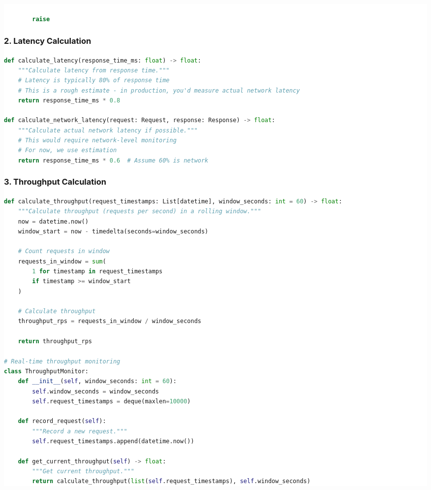```python
        
        raise
```

### 2. Latency Calculation

```python
def calculate_latency(response_time_ms: float) -> float:
    """Calculate latency from response time."""
    # Latency is typically 80% of response time
    # This is a rough estimate - in production, you'd measure actual network latency
    return response_time_ms * 0.8

def calculate_network_latency(request: Request, response: Response) -> float:
    """Calculate actual network latency if possible."""
    # This would require network-level monitoring
    # For now, we use estimation
    return response_time_ms * 0.6  # Assume 60% is network
```

### 3. Throughput Calculation

```python
def calculate_throughput(request_timestamps: List[datetime], window_seconds: int = 60) -> float:
    """Calculate throughput (requests per second) in a rolling window."""
    now = datetime.now()
    window_start = now - timedelta(seconds=window_seconds)
    
    # Count requests in window
    requests_in_window = sum(
        1 for timestamp in request_timestamps
        if timestamp >= window_start
    )
    
    # Calculate throughput
    throughput_rps = requests_in_window / window_seconds
    
    return throughput_rps

# Real-time throughput monitoring
class ThroughputMonitor:
    def __init__(self, window_seconds: int = 60):
        self.window_seconds = window_seconds
        self.request_timestamps = deque(maxlen=10000)
    
    def record_request(self):
        """Record a new request."""
        self.request_timestamps.append(datetime.now())
    
    def get_current_throughput(self) -> float:
        """Get current throughput."""
        return calculate_throughput(list(self.request_timestamps), self.window_seconds)
```

